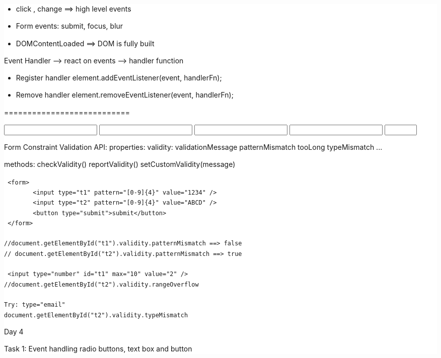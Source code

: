 * click , change ==> high level events
* Form events: submit, focus, blur

* DOMContentLoaded ==> DOM is fully built

Event Handler --> react on events --> handler function
* Register handler
  element.addEventListener(event, handlerFn);

* Remove handler
    element.removeEventListener(event, handlerFn);


===========================

<input type="text" required>
<input type="email" required>
<input type="text" minlength="6">
<input type="text" pattern="[a-z]{3,5}">
<input type="number" min="1" max="100">

Form Constraint Validation API:
properties:
validity:
validationMessage
patternMismatch
tooLong
typeMismatch
...

methods:
checkValidity()
reportValidity()
setCustomValidity(message)

```
 <form>
        <input type="t1" pattern="[0-9]{4}" value="1234" />
        <input type="t2" pattern="[0-9]{4}" value="ABCD" />
        <button type="submit">submit</button>
 </form>

//document.getElementById("t1").validity.patternMismatch ==> false
// document.getElementById("t2").validity.patternMismatch ==> true

 <input type="number" id="t1" max="10" value="2" />
//document.getElementById("t2").validity.rangeOverflow

Try: type="email"
document.getElementById("t2").validity.typeMismatch
```

Day 4


Task 1: Event handling radio buttons, text box and button
